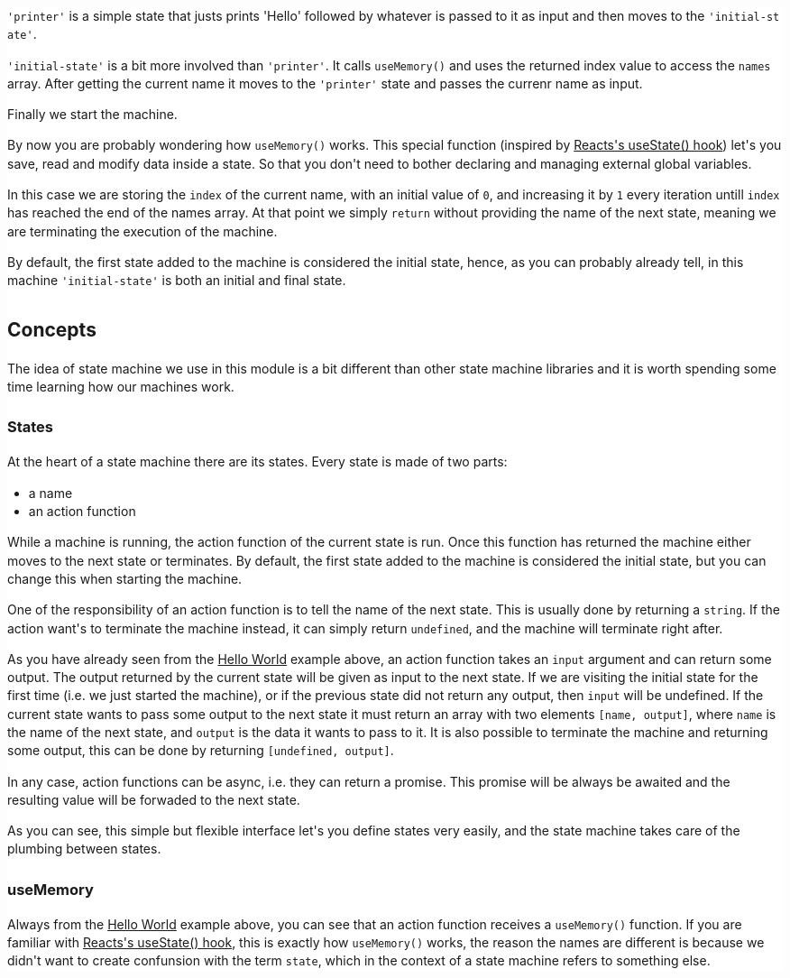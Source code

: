 `'printer'` is a simple state that justs prints 'Hello' followed by whatever is passed to it as input and then moves to the `'initial-state'`.

`'initial-state'` is a bit more involved than `'printer'`. It calls `useMemory()` and uses the returned index value to access the `names` array. After getting the current name it moves to the `'printer'` state and passes the currenr name as input.

Finally we start the machine.

By now you are probably wondering how `useMemory()` works. This special function (inspired by [Reacts's useState() hook](https://reactjs.org/docs/hooks-state.html)) let's you save, read and modify data inside a state. So that you don't need to bother declaring and managing external global variables.

In this case we are storing the `index` of the current name, with an initial value of `0`, and increasing it by `1` every iteration untill `index` has reached the end of the names array. At that point we simply `return` without providing the name of the next state, meaning we are terminating the execution of the machine.

By default, the first state added to the machine is considered the initial state, hence, as you can probably already tell, in this machine `'initial-state'` is both an initial and final state. 

## Concepts
The idea of state machine we use in this module is a bit different than other state machine libraries and it is worth spending some time learning how our machines work.

### States
At the heart of a state machine there are its states. Every state is made of two parts:
 - a name
 - an action function

While a machine is running, the action function of the current state is run. Once this function has returned the machine either moves to the next state or terminates. By default, the first state added to the machine is considered the initial state, but you can change this when starting the machine.

One of the responsibility of an action function is to tell the name of the next state. This is usually done by returning a `string`. If the action want's to terminate the machine instead, it can simply return `undefined`, and the machine will terminate right after.

As you have already seen from the [Hello World](#hello-world) example above, an action function takes an `input` argument and can return some output. The output returned by the current state will be given as input to the next state. If we are visiting the initial state for the first time (i.e. we just started the machine), or if the previous state did not return any output, then `input` will be undefined. If the current state wants to pass some output to the next state it must return an array with two elements `[name, output]`, where `name` is the name of the next state, and `output` is the data it wants to pass to it. It is also possible to terminate the machine and returning some output, this can be done by returning `[undefined, output]`.

In any case, action functions can be async, i.e. they can return a promise. This promise will be always be awaited and the resulting value will be forwaded to the next state.

As you can see, this simple but flexible interface let's you define states very easily, and the state machine takes care of the plumbing between states.
 
### useMemory
Always from the [Hello World](#hello-world) example above, you can see that an action function receives a `useMemory()` function. If you are familiar with [Reacts's useState() hook](https://reactjs.org/docs/hooks-state.html), this is exactly how `useMemory()` works, the reason the names are different is because we didn't want to create confunsion with the term `state`, which in the context of a state machine refers to something else.
